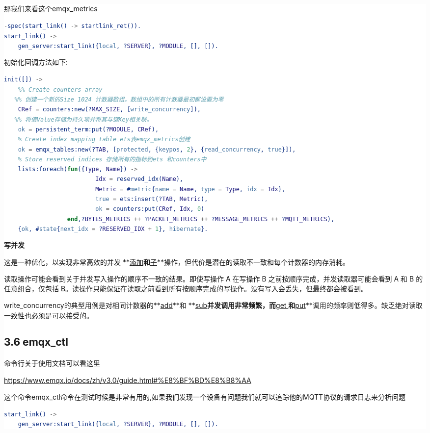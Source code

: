 

那我们来看这个emqx_metrics

```erlang
-spec(start_link() -> startlink_ret()).
start_link() ->
    gen_server:start_link({local, ?SERVER}, ?MODULE, [], []).
```

初始化回调方法如下:

```erlang
init([]) ->
    %% Create counters array
   %% 创建一个新的Size 1024 计数器数组。数组中的所有计数器最初都设置为零
    CRef = counters:new(?MAX_SIZE, [write_concurrency]),
   %% 将值Value存储为持久项并将其与键Key相关联。
    ok = persistent_term:put(?MODULE, CRef),
    % Create index mapping table ets表emqx_metrics创建
    ok = emqx_tables:new(?TAB, [protected, {keypos, 2}, {read_concurrency, true}]),
    % Store reserved indices 存储所有的指标到ets 和counters中
    lists:foreach(fun({Type, Name}) ->
                          Idx = reserved_idx(Name),
                          Metric = #metric{name = Name, type = Type, idx = Idx},
                          true = ets:insert(?TAB, Metric),
                          ok = counters:put(CRef, Idx, 0)
                  end,?BYTES_METRICS ++ ?PACKET_METRICS ++ ?MESSAGE_METRICS ++ ?MQTT_METRICS),
    {ok, #state{next_idx = ?RESERVED_IDX + 1}, hibernate}.
```

**写并发**

这是一种优化，以实现非常高效的并发 **[添加](https://www.erlang.org/doc/man/counters.html#add-3)**和**[子](https://www.erlang.org/doc/man/counters.html#sub-3)**操作，但代价是潜在的读取不一致和每个计数器的内存消耗。

读取操作可能会看到关于并发写入操作的顺序不一致的结果。即使写操作 A 在写操作 B 之前按顺序完成，并发读取器可能会看到 A 和 B 的任意组合，仅包括 B。读操作只能保证在读取之前看到所有按顺序完成的写操作。没有写入会丢失，但最终都会被看到。

write_concurrency的典型用例是对相同计数器的**[add](https://www.erlang.org/doc/man/counters.html#add-3)**和 **[sub](https://www.erlang.org/doc/man/counters.html#sub-3)**并发调用非常频繁，而**[get ](https://www.erlang.org/doc/man/counters.html#get-2)**和**[put](https://www.erlang.org/doc/man/counters.html#put-3)**调用的频率则低得多。缺乏绝对读取一致性也必须是可以接受的。







## 3.6 emqx_ctl

命令行关于使用文档可以看这里

https://www.emqx.io/docs/zh/v3.0/guide.html#%E8%BF%BD%E8%B8%AA

这个命令emqx_ctl命令在测试时候是非常有用的,如果我们发现一个设备有问题我们就可以追踪他的MQTT协议的请求日志来分析问题

```erlang
start_link() ->
    gen_server:start_link({local, ?SERVER}, ?MODULE, [], []).
```
